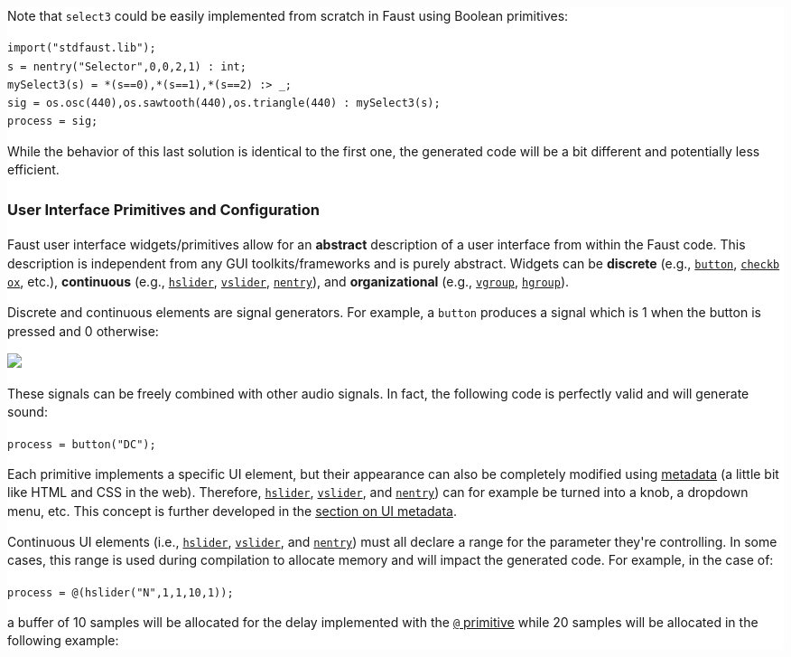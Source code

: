 
Note that `select3` could be easily implemented from scratch in Faust using Boolean primitives:


```
import("stdfaust.lib");
s = nentry("Selector",0,0,2,1) : int;
mySelect3(s) = *(s==0),*(s==1),*(s==2) :> _;
sig = os.osc(440),os.sawtooth(440),os.triangle(440) : mySelect3(s);
process = sig;
```


While the behavior of this last solution is identical to the first one, the generated code will be a bit different and potentially less efficient.

### User Interface Primitives and Configuration

Faust user interface widgets/primitives allow for an **abstract** description 
of a user interface from within the Faust code. This description is independent 
from any GUI toolkits/frameworks and is purely abstract. Widgets can be
**discrete** (e.g., [`button`](#button-primitive), [`checkbox`](#checkbox-primitive), etc.), **continuous** (e.g., [`hslider`](#hslider-primitive), [`vslider`](#vslider-primitive), [`nentry`](#nentry-primitive)), and **organizational** (e.g., [`vgroup`](#vgroup-primitive), [`hgroup`](#hgroup-primitive)).

Discrete and continuous elements are signal generators. For example, a `button` produces a signal which is 1 when the button is pressed and 0 otherwise: 

<img src="img/button.svg" class="mx-auto d-block" width="50%">

These signals can be freely combined with other audio signals. In fact, the following code is perfectly valid and will generate sound:


```
process = button("DC");
```


Each primitive implements a specific UI element, but their appearance can also be completely modified using [metadata](#metadata) (a little bit like HTML and CSS in the web). Therefore, [`hslider`](#hslider-primitive), [`vslider`](#vslider-primitive), and [`nentry`](#nentry-primitive)) can for example be turned into a knob, a dropdown menu, etc. This concept is further developed in the [section on UI metadata](#metadata).

Continuous UI elements (i.e., [`hslider`](#hslider-primitive), [`vslider`](#vslider-primitive), and [`nentry`](#nentry-primitive)) must all declare a range for the parameter they're controlling. In some cases, this range is used during compilation to allocate memory and will impact the generated code. For example, in the case of:


```
process = @(hslider("N",1,1,10,1));
```


a buffer of 10 samples will be allocated for the delay implemented with the [`@` primitive](#primitive) while 20 samples will be allocated in the following example:
